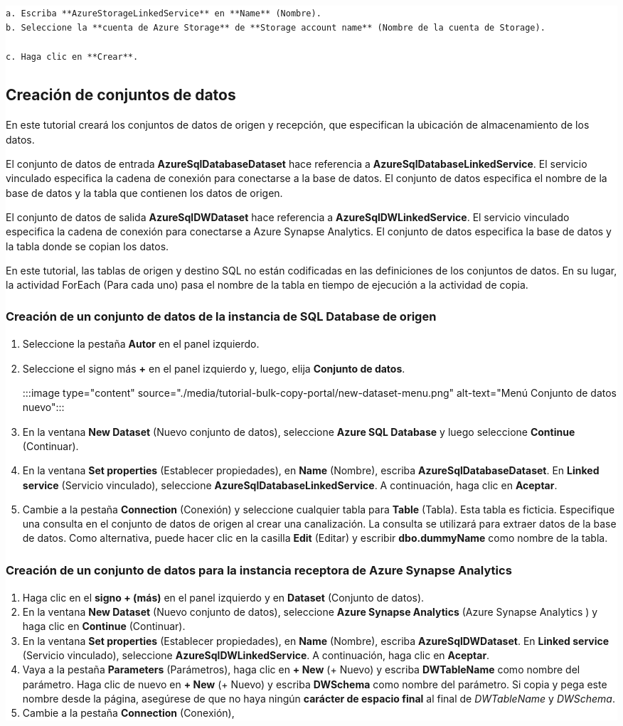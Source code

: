     a. Escriba **AzureStorageLinkedService** en **Name** (Nombre).                                                 
    b. Seleccione la **cuenta de Azure Storage** de **Storage account name** (Nombre de la cuenta de Storage).
    
    c. Haga clic en **Crear**.

## <a name="create-datasets"></a>Creación de conjuntos de datos
En este tutorial creará los conjuntos de datos de origen y recepción, que especifican la ubicación de almacenamiento de los datos. 

El conjunto de datos de entrada **AzureSqlDatabaseDataset** hace referencia a **AzureSqlDatabaseLinkedService**. El servicio vinculado especifica la cadena de conexión para conectarse a la base de datos. El conjunto de datos especifica el nombre de la base de datos y la tabla que contienen los datos de origen. 

El conjunto de datos de salida **AzureSqlDWDataset** hace referencia a **AzureSqlDWLinkedService**. El servicio vinculado especifica la cadena de conexión para conectarse a Azure Synapse Analytics. El conjunto de datos especifica la base de datos y la tabla donde se copian los datos. 

En este tutorial, las tablas de origen y destino SQL no están codificadas en las definiciones de los conjuntos de datos. En su lugar, la actividad ForEach (Para cada uno) pasa el nombre de la tabla en tiempo de ejecución a la actividad de copia. 

### <a name="create-a-dataset-for-source-sql-database"></a>Creación de un conjunto de datos de la instancia de SQL Database de origen

1. Seleccione la pestaña **Autor** en el panel izquierdo.

1. Seleccione el signo más **+** en el panel izquierdo y, luego, elija **Conjunto de datos**. 

    :::image type="content" source="./media/tutorial-bulk-copy-portal/new-dataset-menu.png" alt-text="Menú Conjunto de datos nuevo":::
1. En la ventana **New Dataset** (Nuevo conjunto de datos), seleccione **Azure SQL Database** y luego seleccione **Continue** (Continuar). 
    
1. En la ventana **Set properties** (Establecer propiedades), en **Name** (Nombre), escriba **AzureSqlDatabaseDataset**. En **Linked service** (Servicio vinculado), seleccione **AzureSqlDatabaseLinkedService**. A continuación, haga clic en **Aceptar**.

1. Cambie a la pestaña **Connection** (Conexión) y seleccione cualquier tabla para **Table** (Tabla). Esta tabla es ficticia. Especifique una consulta en el conjunto de datos de origen al crear una canalización. La consulta se utilizará para extraer datos de la base de datos. Como alternativa, puede hacer clic en la casilla **Edit** (Editar) y escribir **dbo.dummyName** como nombre de la tabla. 
 

### <a name="create-a-dataset-for-sink-azure-synapse-analytics"></a>Creación de un conjunto de datos para la instancia receptora de Azure Synapse Analytics 

1. Haga clic en el **signo + (más)** en el panel izquierdo y en **Dataset** (Conjunto de datos). 
1. En la ventana **New Dataset** (Nuevo conjunto de datos), seleccione **Azure Synapse Analytics** (Azure Synapse Analytics ) y haga clic en **Continue** (Continuar).
1. En la ventana **Set properties** (Establecer propiedades), en **Name** (Nombre), escriba **AzureSqlDWDataset**. En **Linked service** (Servicio vinculado), seleccione **AzureSqlDWLinkedService**. A continuación, haga clic en **Aceptar**.
1. Vaya a la pestaña **Parameters** (Parámetros), haga clic en **+ New** (+ Nuevo) y escriba **DWTableName** como nombre del parámetro. Haga clic de nuevo en **+ New** (+ Nuevo) y escriba **DWSchema** como nombre del parámetro. Si copia y pega este nombre desde la página, asegúrese de que no haya ningún **carácter de espacio final** al final de *DWTableName* y *DWSchema*. 
1. Cambie a la pestaña **Connection** (Conexión), 
